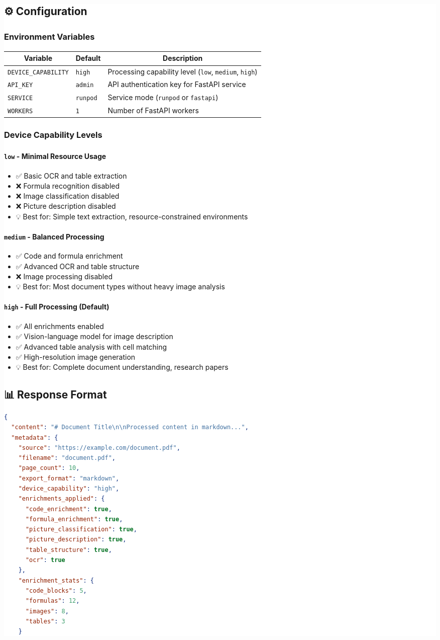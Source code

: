 ## ⚙️ Configuration

### Environment Variables

| Variable            | Default  | Description                                           |
| ------------------- | -------- | ----------------------------------------------------- |
| `DEVICE_CAPABILITY` | `high`   | Processing capability level (`low`, `medium`, `high`) |
| `API_KEY`           | `admin`  | API authentication key for FastAPI service            |
| `SERVICE`           | `runpod` | Service mode (`runpod` or `fastapi`)                  |
| `WORKERS`           | `1`      | Number of FastAPI workers                             |

### Device Capability Levels

#### `low` - Minimal Resource Usage

- ✅ Basic OCR and table extraction
- ❌ Formula recognition disabled
- ❌ Image classification disabled
- ❌ Picture description disabled
- 💡 Best for: Simple text extraction, resource-constrained environments

#### `medium` - Balanced Processing

- ✅ Code and formula enrichment
- ✅ Advanced OCR and table structure
- ❌ Image processing disabled
- 💡 Best for: Most document types without heavy image analysis

#### `high` - Full Processing (Default)

- ✅ All enrichments enabled
- ✅ Vision-language model for image description
- ✅ Advanced table analysis with cell matching
- ✅ High-resolution image generation
- 💡 Best for: Complete document understanding, research papers

## 📊 Response Format

```json
{
  "content": "# Document Title\n\nProcessed content in markdown...",
  "metadata": {
    "source": "https://example.com/document.pdf",
    "filename": "document.pdf",
    "page_count": 10,
    "export_format": "markdown",
    "device_capability": "high",
    "enrichments_applied": {
      "code_enrichment": true,
      "formula_enrichment": true,
      "picture_classification": true,
      "picture_description": true,
      "table_structure": true,
      "ocr": true
    },
    "enrichment_stats": {
      "code_blocks": 5,
      "formulas": 12,
      "images": 8,
      "tables": 3
    }
```